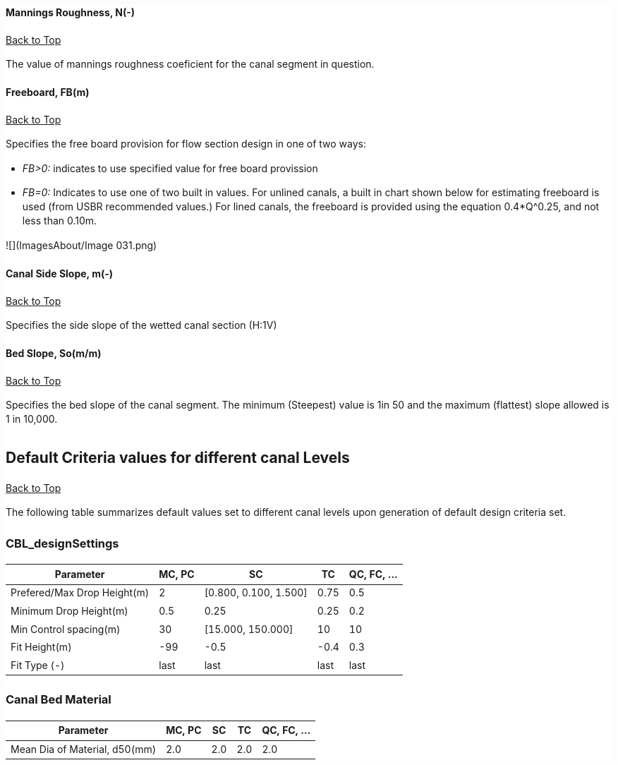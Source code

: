 #### Mannings Roughness, N(-)
[Back to Top](#)

The value of mannings roughness coeficient for the canal segment in question.

#### Freeboard, FB(m)
[Back to Top](#)

Specifies the free board provision for flow section design in one of two ways:

* *FB>0:* indicates to use specified value for free board provission

* *FB=0:*  Indicates to use one of two built in values. For unlined canals, a built in chart shown below for estimating freeboard is used (from USBR recommended values.) For lined canals, the freeboard is provided using the equation 0.4*Q^0.25, and not less than 0.10m.

![](ImagesAbout/Image 031.png)




#### Canal Side Slope, m(-)
[Back to Top](#)

Specifies the side slope of the wetted canal section (H:1V)

#### Bed Slope, So(m/m)
[Back to Top](#)

Specifies the bed slope of the canal segment. The minimum (Steepest) value is 1in 50 and the maximum (flattest) slope allowed is 1 in 10,000.





## Default Criteria values for different canal Levels
[Back to Top](#)

The following table summarizes default values set to different canal levels upon generation of default design criteria set.

### CBL_designSettings
| Parameter                      | MC, PC              | SC                    | TC                  | QC, FC, …           |
| ------------------------------ | ------------------- | --------------------- | ------------------- | ------------------- |
| Prefered/Max Drop Height(m)    | 2                   | [0.800, 0.100, 1.500] | 0.75                | 0.5                 |
| Minimum Drop Height(m)         | 0.5                 | 0.25                  | 0.25                | 0.2                 |
| Min Control spacing(m)         | 30                  | [15.000, 150.000]     | 10                  | 10                  |
| Fit Height(m)                  | -99                 | -0.5                  | -0.4                | 0.3                 |
| Fit Type (-)                   | last                | last                  | last                | last                |

### Canal Bed Material
| Parameter                      | MC, PC              | SC                    | TC                  | QC, FC, …           |
| ------------------------------ | ------------------- | --------------------- | ------------------- | ------------------- |
| Mean Dia of  Material, d50(mm) | 2.0                 | 2.0                   | 2.0                 | 2.0                 |
